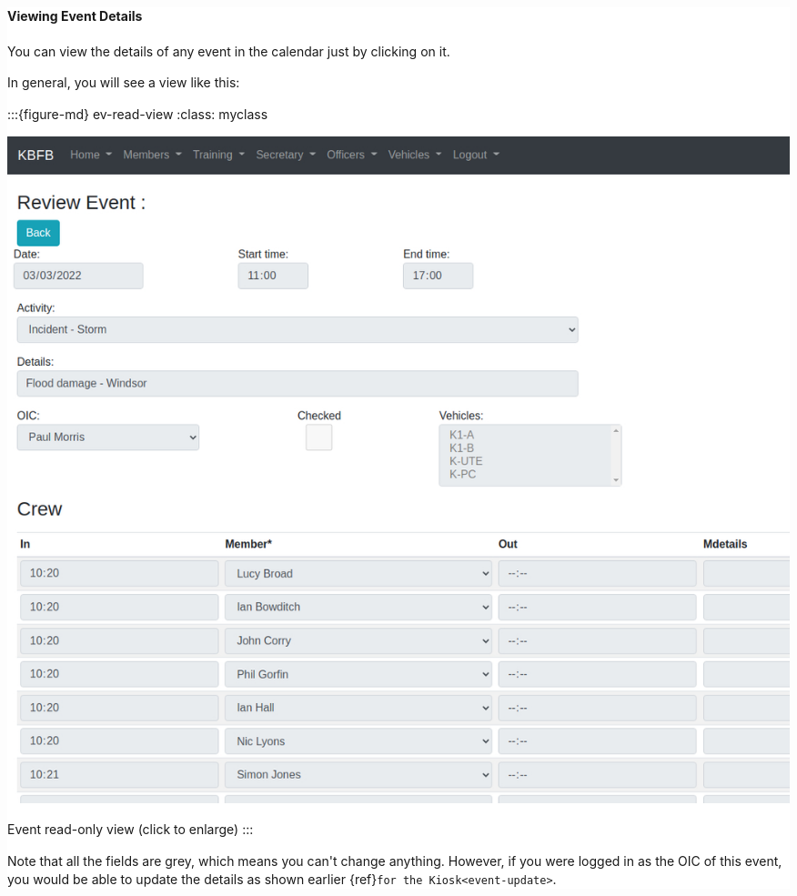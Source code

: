 
#### Viewing Event Details

You can view the details of any event in the calendar just by clicking on it. 

In general, you will see a view like this:

:::{figure-md} ev-read-view
:class: myclass

<img src="assets/images/ev-read-view.jpg" alt="Event read-only view" width="1467" class="bg-primary mb-1">

Event read-only view (click to enlarge)
:::

Note that all the fields are grey, which means you can't change anything. However, if you were logged in as the OIC of 
this event, you would be able to update the details as shown earlier {ref}`for the Kiosk<event-update>`.
